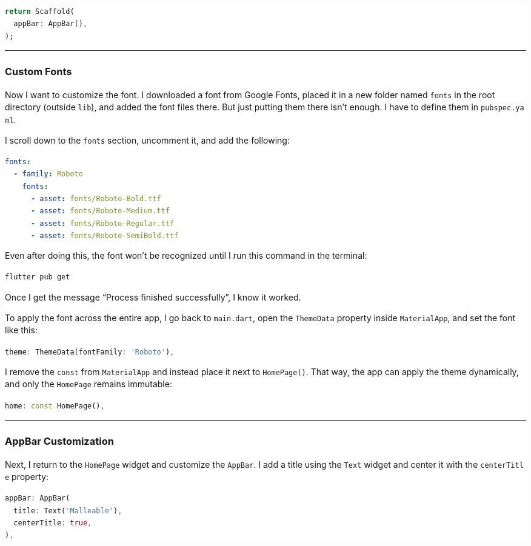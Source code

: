 ```dart
return Scaffold(
  appBar: AppBar(),
);
```

---

### Custom Fonts

Now I want to customize the font. I downloaded a font from Google Fonts, placed it in a new folder named `fonts` in the root directory (outside `lib`), and added the font files there. But just putting them there isn’t enough. I have to define them in `pubspec.yaml`.

I scroll down to the `fonts` section, uncomment it, and add the following:

```yaml
fonts:
  - family: Roboto
    fonts:
      - asset: fonts/Roboto-Bold.ttf
      - asset: fonts/Roboto-Medium.ttf
      - asset: fonts/Roboto-Regular.ttf
      - asset: fonts/Roboto-SemiBold.ttf
```

Even after doing this, the font won’t be recognized until I run this command in the terminal:

```bash
flutter pub get
```

Once I get the message “Process finished successfully”, I know it worked.

To apply the font across the entire app, I go back to `main.dart`, open the `ThemeData` property inside `MaterialApp`, and set the font like this:

```dart
theme: ThemeData(fontFamily: 'Roboto'),
```

I remove the `const` from `MaterialApp` and instead place it next to `HomePage()`. That way, the app can apply the theme dynamically, and only the `HomePage` remains immutable:

```dart
home: const HomePage(),
```

---

### AppBar Customization

Next, I return to the `HomePage` widget and customize the `AppBar`. I add a title using the `Text` widget and center it with the `centerTitle` property:

```dart
appBar: AppBar(
  title: Text('Malleable'),
  centerTitle: true,
),
```
